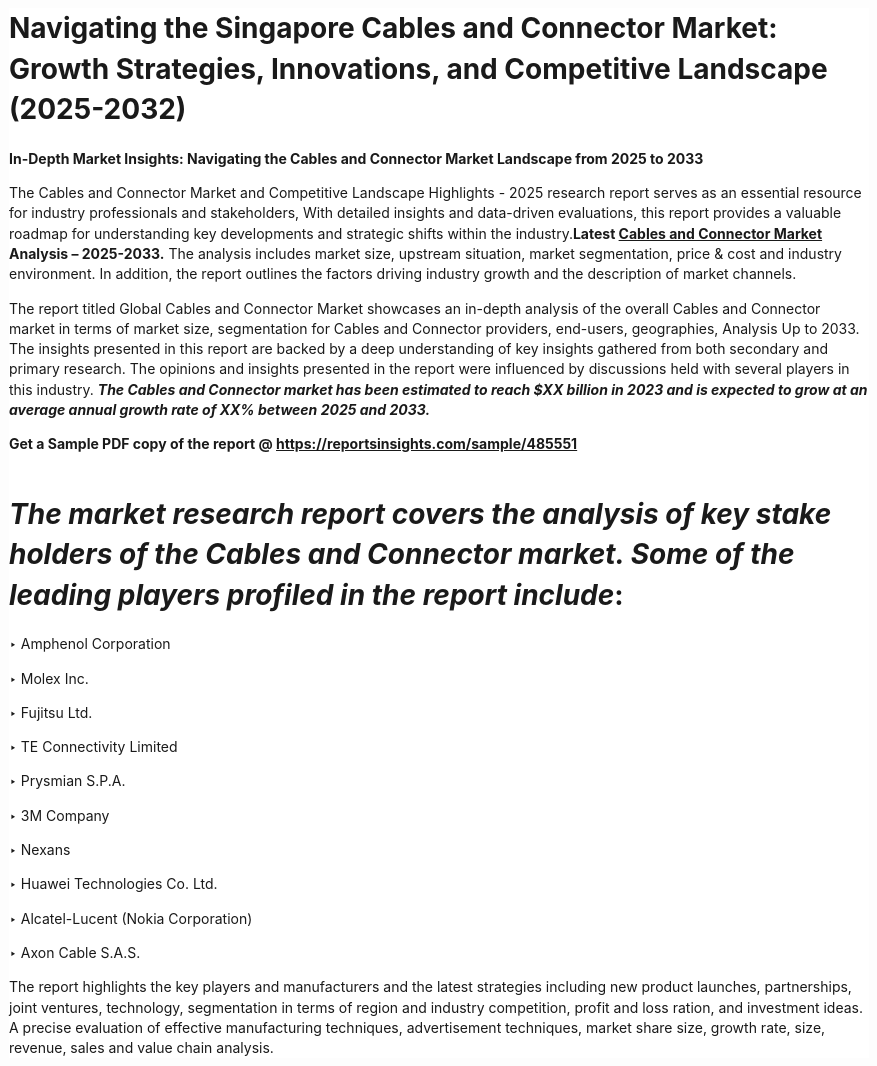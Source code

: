# Navigating the Singapore Cables and Connector Market: Growth Strategies, Innovations, and Competitive Landscape (2025-2032)

<strong>In-Depth Market Insights: Navigating the Cables and Connector Market Landscape from 2025 to 2033</strong></p>

The Cables and Connector Market and Competitive Landscape Highlights - 2025 research report serves as an essential resource for industry professionals and stakeholders, With detailed insights and data-driven evaluations, this report provides a valuable roadmap for understanding key developments and strategic shifts within the industry.<strong>Latest <a href=https://www.reportsinsights.com/sample/485551>Cables and Connector Market</a> Analysis – 2025-2033.</strong>  The analysis includes market size, upstream situation, market segmentation, price & cost and industry environment. In addition, the report outlines the factors driving industry growth and the description of market channels.

The report titled Global Cables and Connector Market showcases an in-depth analysis of the overall Cables and Connector market in terms of market size, segmentation for Cables and Connector providers, end-users, geographies, Analysis Up to 2033. The insights presented in this report are backed by a deep understanding of key insights gathered from both secondary and primary research. The opinions and insights presented in the report were influenced by discussions held with several players in this industry. <strong><em>The Cables and Connector market has been estimated to reach $XX billion in 2023 and is expected to grow at an average annual growth rate of XX% between 2025 and 2033.</em></strong>

<strong>Get a Sample PDF copy of the report @ <a href=https://reportsinsights.com/sample/485551>https://reportsinsights.com/sample/485551</a></strong>

# <strong><em>The market research report covers the analysis of key stake holders of the Cables and Connector market. Some of the leading players profiled in the report include</em></strong>: 

‣ Amphenol Corporation

‣ Molex Inc.

‣ Fujitsu Ltd.

‣ TE Connectivity Limited

‣ Prysmian S.P.A.

‣ 3M Company

‣ Nexans

‣ Huawei Technologies Co. Ltd.

‣ Alcatel-Lucent (Nokia Corporation)

‣ Axon Cable S.A.S.

The report highlights the key players and manufacturers and the latest strategies including new product launches, partnerships, joint ventures, technology, segmentation in terms of region and industry competition, profit and loss ration, and investment ideas. A precise evaluation of effective manufacturing techniques, advertisement techniques, market share size, growth rate, size, revenue, sales and value chain analysis.
